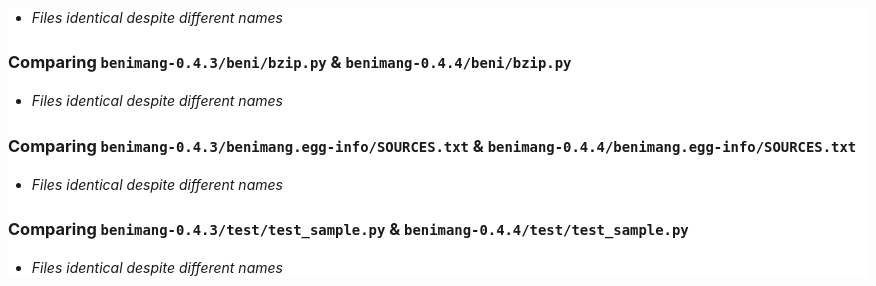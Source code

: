  * *Files identical despite different names*

### Comparing `benimang-0.4.3/beni/bzip.py` & `benimang-0.4.4/beni/bzip.py`

 * *Files identical despite different names*

### Comparing `benimang-0.4.3/benimang.egg-info/SOURCES.txt` & `benimang-0.4.4/benimang.egg-info/SOURCES.txt`

 * *Files identical despite different names*

### Comparing `benimang-0.4.3/test/test_sample.py` & `benimang-0.4.4/test/test_sample.py`

 * *Files identical despite different names*

